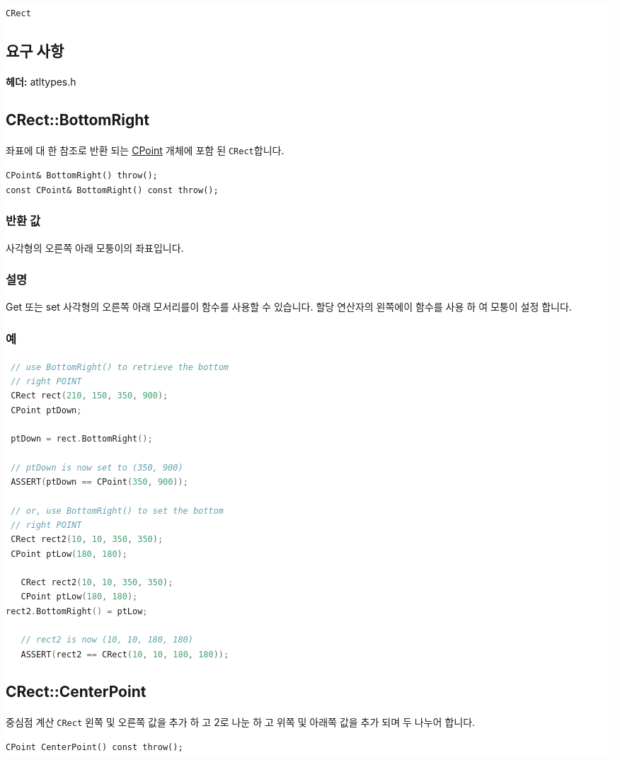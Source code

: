  `CRect`  
  
## <a name="requirements"></a>요구 사항  
 **헤더:** atltypes.h  
  
##  <a name="bottomright"></a>CRect::BottomRight  
 좌표에 대 한 참조로 반환 되는 [CPoint](cpoint-class.md) 개체에 포함 된 `CRect`합니다.  
  
```  
CPoint& BottomRight() throw();
const CPoint& BottomRight() const throw();
```  
  
### <a name="return-value"></a>반환 값  
 사각형의 오른쪽 아래 모퉁이의 좌표입니다.  
  
### <a name="remarks"></a>설명  
 Get 또는 set 사각형의 오른쪽 아래 모서리를이 함수를 사용할 수 있습니다. 할당 연산자의 왼쪽에이 함수를 사용 하 여 모퉁이 설정 합니다.  
  
### <a name="example"></a>예  
```cpp  
 // use BottomRight() to retrieve the bottom
 // right POINT 
 CRect rect(210, 150, 350, 900);
 CPoint ptDown;

 ptDown = rect.BottomRight();

 // ptDown is now set to (350, 900)
 ASSERT(ptDown == CPoint(350, 900));

 // or, use BottomRight() to set the bottom
 // right POINT 
 CRect rect2(10, 10, 350, 350);
 CPoint ptLow(180, 180);

   CRect rect2(10, 10, 350, 350);
   CPoint ptLow(180, 180);
rect2.BottomRight() = ptLow;

   // rect2 is now (10, 10, 180, 180)
   ASSERT(rect2 == CRect(10, 10, 180, 180));   
```
  
##  <a name="centerpoint"></a>CRect::CenterPoint 
 중심점 계산 `CRect` 왼쪽 및 오른쪽 값을 추가 하 고 2로 나눈 하 고 위쪽 및 아래쪽 값을 추가 되며 두 나누어 합니다.  
  
```  
CPoint CenterPoint() const throw();
```  
  